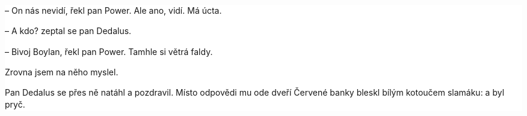 – On nás nevidí, řekl pan Power. Ale ano, vidí. Má úcta.

– A kdo? zeptal se pan Dedalus.

– Bivoj Boylan, řekl pan Power. Tamhle si větrá faldy.

Zrovna jsem na něho myslel.

Pan Dedalus se přes ně natáhl a pozdravil. Místo odpovědi mu ode dveří Červené banky bleskl bílým kotoučem slamáku: a byl pryč.

